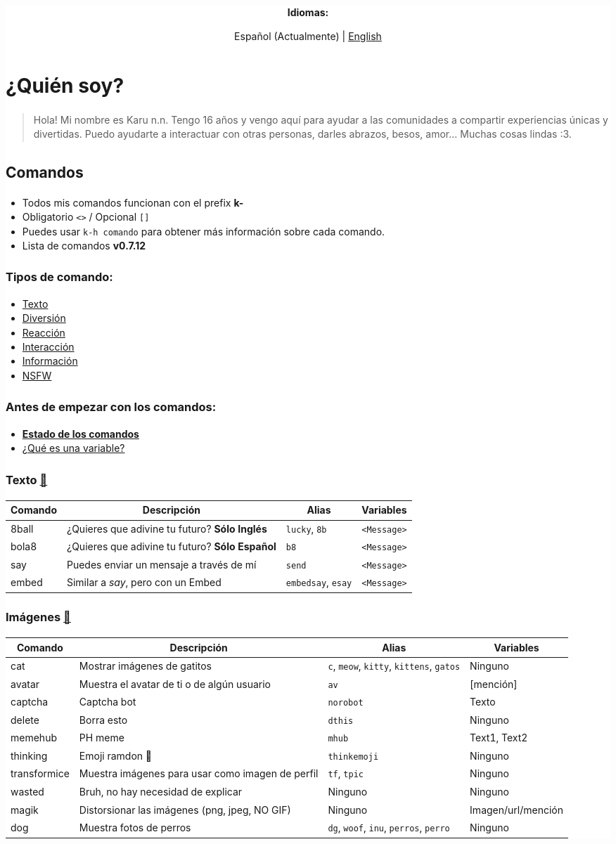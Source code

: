 <p style="text-align: center;"><b>Idiomas:</b></p>
<p style="text-align: center;">Español (Actualmente) | <a href="https://bulzykrown.github.io/Karu/lang/en/"> English</a></p>



# ¿Quién soy?
> Hola! Mi nombre es Karu n.n. Tengo 16 años y vengo aquí para ayudar a las comunidades a compartir experiencias únicas y divertidas. Puedo ayudarte a interactuar con otras personas, darles abrazos, besos, amor... Muchas cosas lindas :3.

## Comandos
- Todos mis comandos funcionan con el prefix **k-**
- Obligatorio `<>` / Opcional `[]`
- Puedes usar `k-h comando` para obtener más información sobre cada comando.
- Lista de comandos **v0.7.12**

### Tipos de comando:
- [Texto](#text-)
- [Diversión](#fun-)
- [Reacción](#reaction-)
- [Interacción](#interaction-)
- [Información](#información-)
- [NSFW](#nsfw-)

### Antes de empezar con los comandos:
- [**Estado de los comandos**](#command-status-)
- [¿Qué es una variable?](#what-is-a-variable-)

### Texto [🔺](#comandos)

|Comando|Descripción|Alias|Variables
|--|--|--|--|
|8ball|¿Quieres que adivine tu futuro? **Sólo Inglés**|`lucky`, `8b`|`<Message>`
|bola8|¿Quieres que adivine tu futuro? **Sólo Español**|`b8`|`<Message>`
|say|Puedes enviar un mensaje a través de mí| `send`|`<Message>`
|embed|Similar a *say*, pero con un Embed|`embedsay`, `esay`|`<Message>`

### Imágenes [🔺](#comandos)

|Comando|Descripción|Alias|Variables
|--|--|--|--|
|cat|Mostrar imágenes de gatitos|`c`, `meow`, `kitty`, `kittens`, `gatos`|Ninguno
|avatar|Muestra el avatar de ti o de algún usuario| `av`|[mención]
|captcha|Captcha bot|`norobot`| Texto
|delete|Borra esto|`dthis`|Ninguno
|memehub|PH meme|`mhub`|Text1, Text2
|thinking|Emoji ramdon 🤔|`thinkemoji`|Ninguno
|transformice|Muestra imágenes para usar como imagen de perfil|`tf`, `tpic`|Ninguno
|wasted|Bruh, no hay necesidad de explicar|Ninguno|Ninguno
|magik|Distorsionar las imágenes (png, jpeg, NO GIF)| Ninguno|Imagen/url/mención
|dog|Muestra fotos de perros|`dg`, `woof`, `inu`, `perros`, `perro`|Ninguno